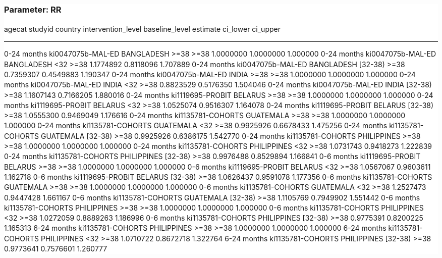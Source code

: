 
### Parameter: RR


agecat        studyid             country       intervention_level   baseline_level     estimate    ci_lower   ci_upper
------------  ------------------  ------------  -------------------  ---------------  ----------  ----------  ---------
0-24 months   ki0047075b-MAL-ED   BANGLADESH    >=38                 >=38              1.0000000   1.0000000   1.000000
0-24 months   ki0047075b-MAL-ED   BANGLADESH    <32                  >=38              1.1774892   0.8118096   1.707889
0-24 months   ki0047075b-MAL-ED   BANGLADESH    [32-38)              >=38              0.7359307   0.4549883   1.190347
0-24 months   ki0047075b-MAL-ED   INDIA         >=38                 >=38              1.0000000   1.0000000   1.000000
0-24 months   ki0047075b-MAL-ED   INDIA         <32                  >=38              0.8823529   0.5176350   1.504046
0-24 months   ki0047075b-MAL-ED   INDIA         [32-38)              >=38              1.1607143   0.7166205   1.880016
0-24 months   ki1119695-PROBIT    BELARUS       >=38                 >=38              1.0000000   1.0000000   1.000000
0-24 months   ki1119695-PROBIT    BELARUS       <32                  >=38              1.0525074   0.9516307   1.164078
0-24 months   ki1119695-PROBIT    BELARUS       [32-38)              >=38              1.0555300   0.9469049   1.176616
0-24 months   ki1135781-COHORTS   GUATEMALA     >=38                 >=38              1.0000000   1.0000000   1.000000
0-24 months   ki1135781-COHORTS   GUATEMALA     <32                  >=38              0.9925926   0.6678433   1.475256
0-24 months   ki1135781-COHORTS   GUATEMALA     [32-38)              >=38              0.9925926   0.6386175   1.542770
0-24 months   ki1135781-COHORTS   PHILIPPINES   >=38                 >=38              1.0000000   1.0000000   1.000000
0-24 months   ki1135781-COHORTS   PHILIPPINES   <32                  >=38              1.0731743   0.9418273   1.222839
0-24 months   ki1135781-COHORTS   PHILIPPINES   [32-38)              >=38              0.9976488   0.8529894   1.166841
0-6 months    ki1119695-PROBIT    BELARUS       >=38                 >=38              1.0000000   1.0000000   1.000000
0-6 months    ki1119695-PROBIT    BELARUS       <32                  >=38              1.0567067   0.9603611   1.162718
0-6 months    ki1119695-PROBIT    BELARUS       [32-38)              >=38              1.0626437   0.9591078   1.177356
0-6 months    ki1135781-COHORTS   GUATEMALA     >=38                 >=38              1.0000000   1.0000000   1.000000
0-6 months    ki1135781-COHORTS   GUATEMALA     <32                  >=38              1.2527473   0.9447428   1.661167
0-6 months    ki1135781-COHORTS   GUATEMALA     [32-38)              >=38              1.1105769   0.7949902   1.551442
0-6 months    ki1135781-COHORTS   PHILIPPINES   >=38                 >=38              1.0000000   1.0000000   1.000000
0-6 months    ki1135781-COHORTS   PHILIPPINES   <32                  >=38              1.0272059   0.8889263   1.186996
0-6 months    ki1135781-COHORTS   PHILIPPINES   [32-38)              >=38              0.9775391   0.8200225   1.165313
6-24 months   ki1135781-COHORTS   PHILIPPINES   >=38                 >=38              1.0000000   1.0000000   1.000000
6-24 months   ki1135781-COHORTS   PHILIPPINES   <32                  >=38              1.0710722   0.8672718   1.322764
6-24 months   ki1135781-COHORTS   PHILIPPINES   [32-38)              >=38              0.9773641   0.7576601   1.260777
